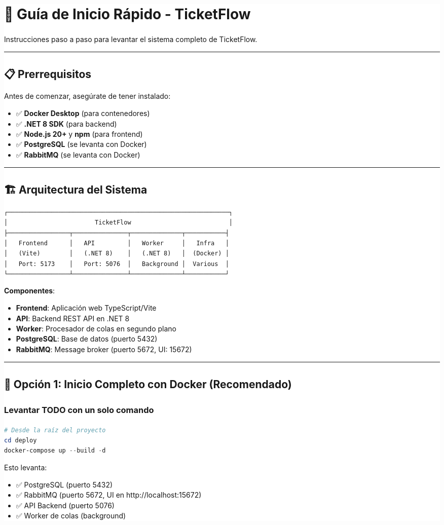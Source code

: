 # 🚀 Guía de Inicio Rápido - TicketFlow

Instrucciones paso a paso para levantar el sistema completo de TicketFlow.

---

## 📋 Prerrequisitos

Antes de comenzar, asegúrate de tener instalado:

- ✅ **Docker Desktop** (para contenedores)
- ✅ **.NET 8 SDK** (para backend)
- ✅ **Node.js 20+** y **npm** (para frontend)
- ✅ **PostgreSQL** (se levanta con Docker)
- ✅ **RabbitMQ** (se levanta con Docker)

---

## 🏗️ Arquitectura del Sistema

```
┌─────────────────────────────────────────────────────────────┐
│                        TicketFlow                           │
├─────────────────┬───────────────┬──────────────┬───────────┤
│   Frontend      │   API         │   Worker     │   Infra   │
│   (Vite)        │   (.NET 8)    │   (.NET 8)   │  (Docker) │
│   Port: 5173    │   Port: 5076  │   Background │  Various  │
└─────────────────┴───────────────┴──────────────┴───────────┘
```

**Componentes**:
- **Frontend**: Aplicación web TypeScript/Vite
- **API**: Backend REST API en .NET 8
- **Worker**: Procesador de colas en segundo plano
- **PostgreSQL**: Base de datos (puerto 5432)
- **RabbitMQ**: Message broker (puerto 5672, UI: 15672)

---

## 🐳 Opción 1: Inicio Completo con Docker (Recomendado)

### Levantar TODO con un solo comando

```powershell
# Desde la raíz del proyecto
cd deploy
docker-compose up --build -d
```

Esto levanta:
- ✅ PostgreSQL (puerto 5432)
- ✅ RabbitMQ (puerto 5672, UI en http://localhost:15672)
- ✅ API Backend (puerto 5076)
- ✅ Worker de colas (background)
